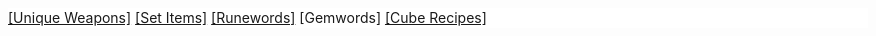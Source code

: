 <a href="https://www.EasternSun300.github.io/ItemDB/es3uweap">[Unique Weapons]</a><a>
</a><a href="https://www.EasternSun300.github.io/ItemDB/es3set">[Set Items]</a><a>
</a><a href="https://www.EasternSun300.github.io/ItemDB/es3runew">[Runewords]</a>
[Gemwords]
<a href="https://www.EasternSun300.github.io/ItemDB/es3cube">[Cube Recipes]</a>
</font></td></tr>
</tbody></table>
</center>
</body></html>
